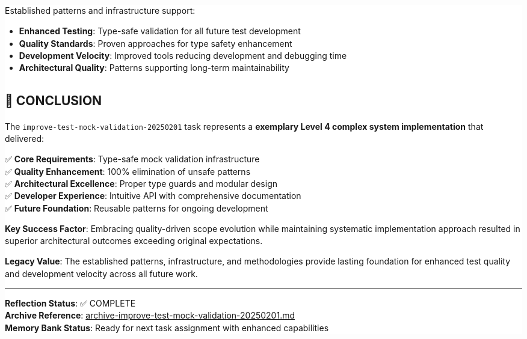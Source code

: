 Established patterns and infrastructure support:

- **Enhanced Testing**: Type-safe validation for all future test development
- **Quality Standards**: Proven approaches for type safety enhancement
- **Development Velocity**: Improved tools reducing development and debugging time
- **Architectural Quality**: Patterns supporting long-term maintainability

## 🏁 CONCLUSION

The `improve-test-mock-validation-20250201` task represents a **exemplary Level 4 complex system implementation** that delivered:

✅ **Core Requirements**: Type-safe mock validation infrastructure  
✅ **Quality Enhancement**: 100% elimination of unsafe patterns  
✅ **Architectural Excellence**: Proper type guards and modular design  
✅ **Developer Experience**: Intuitive API with comprehensive documentation  
✅ **Future Foundation**: Reusable patterns for ongoing development

**Key Success Factor**: Embracing quality-driven scope evolution while maintaining systematic implementation approach resulted in superior architectural outcomes exceeding original expectations.

**Legacy Value**: The established patterns, infrastructure, and methodologies provide lasting foundation for enhanced test quality and development velocity across all future work.

---

**Reflection Status**: ✅ COMPLETE  
**Archive Reference**: [archive-improve-test-mock-validation-20250201.md](../archive/archive-improve-test-mock-validation-20250201.md)  
**Memory Bank Status**: Ready for next task assignment with enhanced capabilities
